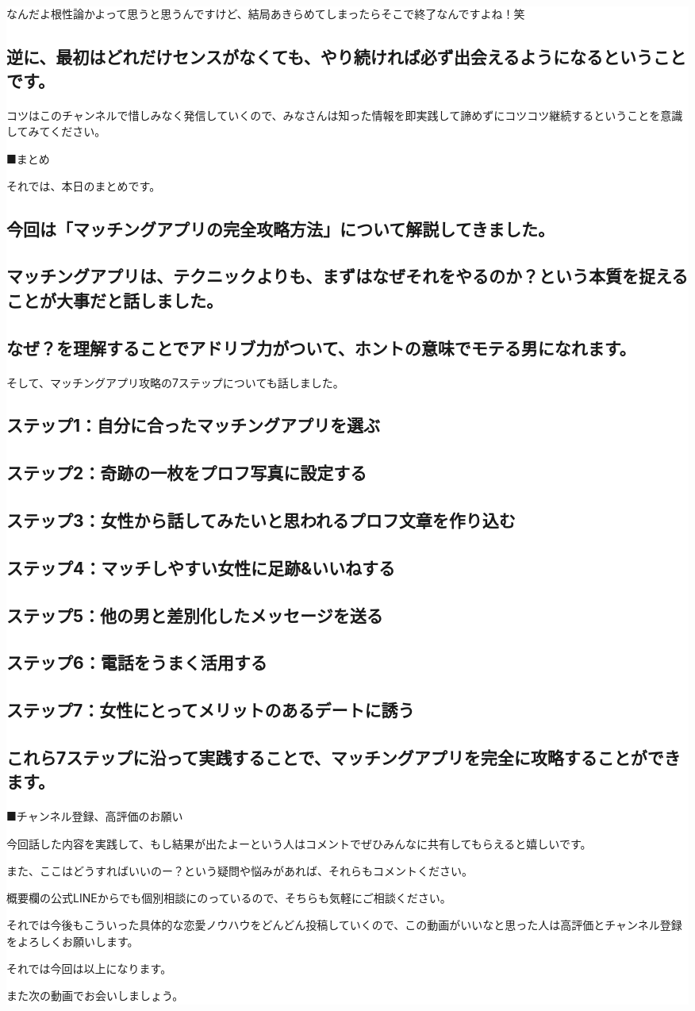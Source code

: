 
なんだよ根性論かよって思うと思うんですけど、結局あきらめてしまったらそこで終了なんですよね！笑

## 逆に、最初はどれだけセンスがなくても、やり続ければ必ず出会えるようになるということです。

コツはこのチャンネルで惜しみなく発信していくので、みなさんは知った情報を即実践して諦めずにコツコツ継続するということを意識してみてください。


■まとめ

それでは、本日のまとめです。

## 今回は「マッチングアプリの完全攻略方法」について解説してきました。


## マッチングアプリは、テクニックよりも、まずはなぜそれをやるのか？という本質を捉えることが大事だと話しました。

## なぜ？を理解することでアドリブ力がついて、ホントの意味でモテる男になれます。


そして、マッチングアプリ攻略の7ステップについても話しました。


## ステップ1：自分に合ったマッチングアプリを選ぶ

## ステップ2：奇跡の一枚をプロフ写真に設定する

## ステップ3：女性から話してみたいと思われるプロフ文章を作り込む

## ステップ4：マッチしやすい女性に足跡&いいねする

## ステップ5：他の男と差別化したメッセージを送る

## ステップ6：電話をうまく活用する

## ステップ7：女性にとってメリットのあるデートに誘う


## これら7ステップに沿って実践することで、マッチングアプリを完全に攻略することができます。


■チャンネル登録、高評価のお願い

今回話した内容を実践して、もし結果が出たよーという人はコメントでぜひみんなに共有してもらえると嬉しいです。

また、ここはどうすればいいのー？という疑問や悩みがあれば、それらもコメントください。

概要欄の公式LINEからでも個別相談にのっているので、そちらも気軽にご相談ください。

それでは今後もこういった具体的な恋愛ノウハウをどんどん投稿していくので、この動画がいいなと思った人は高評価とチャンネル登録をよろしくお願いします。


それでは今回は以上になります。

また次の動画でお会いしましょう。
